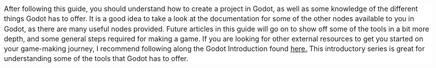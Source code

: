After following this guide, you should understand how to create a project in Godot, as well as some knowledge of the different things Godot has to offer. It is a good idea to take a look at the documentation for some of the other nodes available to you in Godot, as there are many useful nodes provided. Future articles in this guide will go on to show off some of the tools in a bit more depth, and some general steps required for making a game. If you are looking for other external resources to get you started on your game-making journey, I recommend following along the Godot Introduction found [here.](https://docs.godotengine.org/en/stable/getting_started/introduction/index.html) This introductory series is great for understanding some of the tools that Godot has to offer.